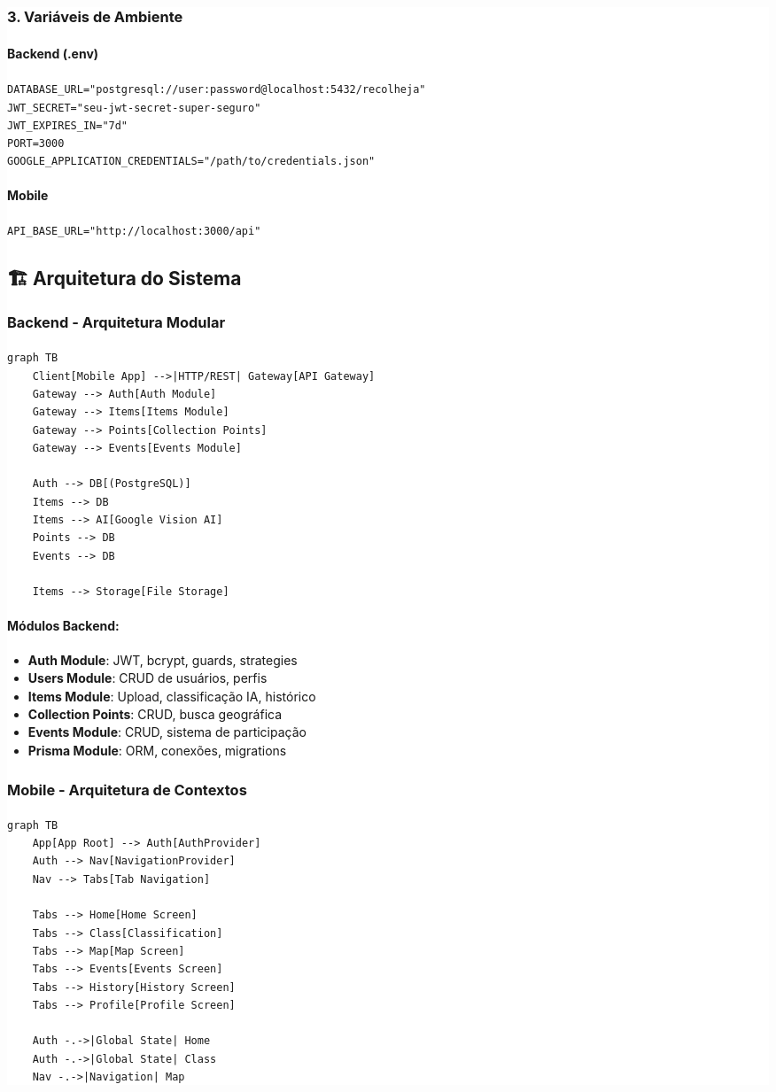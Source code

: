 ### 3. Variáveis de Ambiente

#### Backend (.env)
```env
DATABASE_URL="postgresql://user:password@localhost:5432/recolheja"
JWT_SECRET="seu-jwt-secret-super-seguro"
JWT_EXPIRES_IN="7d"
PORT=3000
GOOGLE_APPLICATION_CREDENTIALS="/path/to/credentials.json"
```

#### Mobile
```env
API_BASE_URL="http://localhost:3000/api"
```

## 🏗️ Arquitetura do Sistema

### Backend - Arquitetura Modular

```mermaid
graph TB
    Client[Mobile App] -->|HTTP/REST| Gateway[API Gateway]
    Gateway --> Auth[Auth Module]
    Gateway --> Items[Items Module]
    Gateway --> Points[Collection Points]
    Gateway --> Events[Events Module]
    
    Auth --> DB[(PostgreSQL)]
    Items --> DB
    Items --> AI[Google Vision AI]
    Points --> DB
    Events --> DB
    
    Items --> Storage[File Storage]
```

#### Módulos Backend:
- **Auth Module**: JWT, bcrypt, guards, strategies
- **Users Module**: CRUD de usuários, perfis
- **Items Module**: Upload, classificação IA, histórico
- **Collection Points**: CRUD, busca geográfica
- **Events Module**: CRUD, sistema de participação
- **Prisma Module**: ORM, conexões, migrations

### Mobile - Arquitetura de Contextos

```mermaid
graph TB
    App[App Root] --> Auth[AuthProvider]
    Auth --> Nav[NavigationProvider]
    Nav --> Tabs[Tab Navigation]
    
    Tabs --> Home[Home Screen]
    Tabs --> Class[Classification]
    Tabs --> Map[Map Screen]
    Tabs --> Events[Events Screen]
    Tabs --> History[History Screen]
    Tabs --> Profile[Profile Screen]
    
    Auth -.->|Global State| Home
    Auth -.->|Global State| Class
    Nav -.->|Navigation| Map
```
